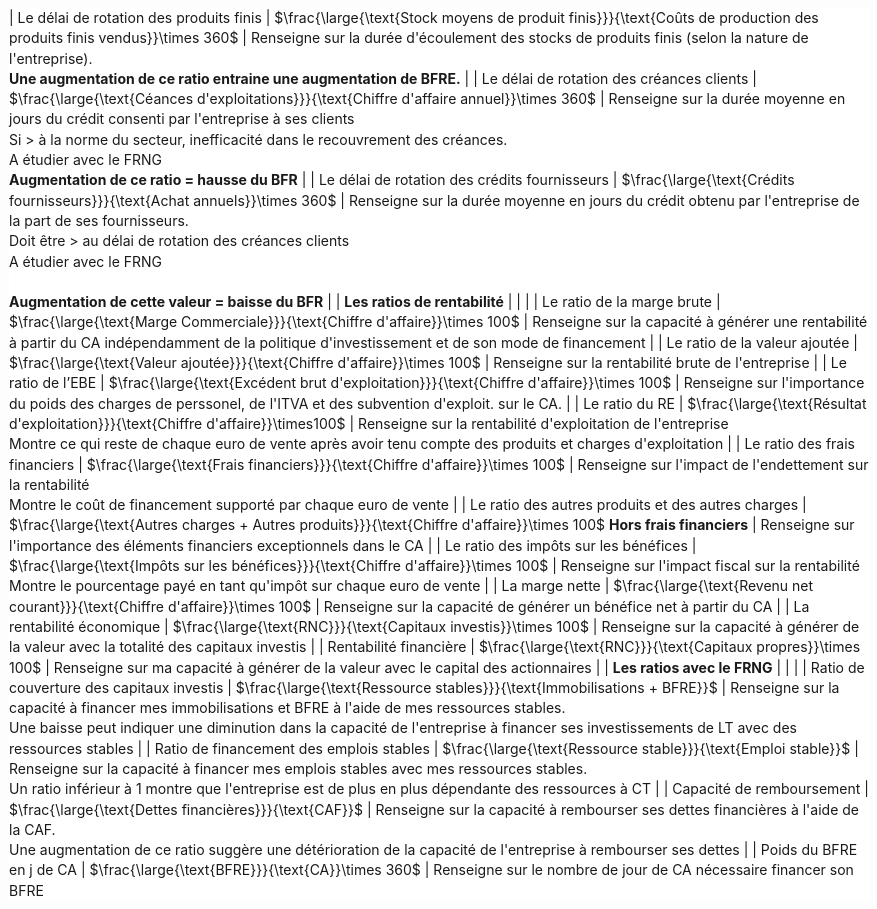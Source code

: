 | Le délai de rotation des produits finis | $\frac{\large{\text{Stock moyens de produit finis}}}{\text{Coûts de production des produits finis vendus}}\times 360$ | Renseigne sur la durée d'écoulement des stocks de produits finis (selon la nature de l'entreprise).<br>**Une augmentation de ce ratio entraine une augmentation de BFRE.** |
| Le délai de rotation des créances clients | $\frac{\large{\text{Céances d'exploitations}}}{\text{Chiffre d'affaire annuel}}\times 360$ | Renseigne sur la durée moyenne en jours du crédit consenti par l'entreprise à ses clients<br>Si > à la norme du secteur, inefficacité dans le recouvrement des créances.<br>A étudier avec le FRNG<br>**Augmentation de ce ratio = hausse du BFR** |
| Le délai de rotation des crédits fournisseurs | $\frac{\large{\text{Crédits fournisseurs}}}{\text{Achat annuels}}\times 360$ | Renseigne sur la durée moyenne en jours du crédit obtenu par l'entreprise de la part de ses fournisseurs.<br>Doit être > au délai de rotation des créances clients<br>A étudier avec le FRNG<br><br>**Augmentation de cette valeur = baisse du BFR** |
| **Les ratios de rentabilité** |  |  |
| Le ratio de la marge brute | $\frac{\large{\text{Marge Commerciale}}}{\text{Chiffre d'affaire}}\times 100$ | Renseigne sur la capacité à générer une rentabilité à partir du CA indépendamment de la politique d'investissement et de son mode de financement |
| Le ratio de la valeur ajoutée | $\frac{\large{\text{Valeur ajoutée}}}{\text{Chiffre d'affaire}}\times 100$ | Renseigne sur la rentabilité brute de l'entreprise |
| Le ratio de l’EBE | $\frac{\large{\text{Excédent brut d'exploitation}}}{\text{Chiffre d'affaire}}\times 100$ | Renseigne sur l'importance du poids des charges de perssonel, de l'ITVA et des subvention d'exploit. sur le CA. |
| Le ratio du RE | $\frac{\large{\text{Résultat d'exploitation}}}{\text{Chiffre d'affaire}}\times100$ | Renseigne sur la rentabilité d'exploitation de l'entreprise<br>Montre ce qui reste de chaque euro de vente après avoir tenu compte des produits et charges d'exploitation |
| Le ratio des frais financiers | $\frac{\large{\text{Frais financiers}}}{\text{Chiffre d'affaire}}\times 100$ | Renseigne sur l'impact de l'endettement sur la rentabilité<br>Montre le coût de financement supporté par chaque euro de vente |
| Le ratio des autres produits et des autres charges | $\frac{\large{\text{Autres charges + Autres produits}}}{\text{Chiffre d'affaire}}\times 100$ **Hors frais financiers** | Renseigne sur l'importance des éléments financiers exceptionnels dans le CA |
| Le ratio des impôts sur les bénéfices | $\frac{\large{\text{Impôts sur les bénéfices}}}{\text{Chiffre d'affaire}}\times 100$ | Renseigne sur l'impact fiscal sur la rentabilité<br>Montre le pourcentage payé en tant qu'impôt sur chaque euro de vente |
| La marge nette | $\frac{\large{\text{Revenu net courant}}}{\text{Chiffre d'affaire}}\times 100$ | Renseigne sur la capacité de générer un bénéfice net à partir du CA |
| La rentabilité économique | $\frac{\large{\text{RNC}}}{\text{Capitaux investis}}\times 100$ | Renseigne sur la capacité à générer de la valeur avec la totalité des capitaux investis |
| Rentabilité financière | $\frac{\large{\text{RNC}}}{\text{Capitaux propres}}\times 100$ | Renseigne sur ma capacité à générer de la valeur avec le capital des actionnaires |
| **Les ratios avec le FRNG** |  |  |
| Ratio de couverture des capitaux investis | $\frac{\large{\text{Ressource stables}}}{\text{Immobilisations + BFRE}}$ | Renseigne sur la capacité à financer mes immobilisations et BFRE à l'aide de mes ressources stables.<br>Une baisse peut indiquer une diminution dans la capacité de l'entreprise à financer ses investissements de LT avec des ressources stables |
| Ratio de financement des emplois stables | $\frac{\large{\text{Ressource stable}}}{\text{Emploi stable}}$ | Renseigne sur la capacité à financer mes emplois stables avec mes ressources stables.<br>Un ratio inférieur à 1 montre que l'entreprise est de plus en plus dépendante des ressources à CT |
| Capacité de remboursement | $\frac{\large{\text{Dettes financières}}}{\text{CAF}}$ | Renseigne sur la capacité à rembourser ses dettes financières à l'aide de la CAF.<br>Une augmentation de ce ratio suggère une détérioration de la capacité de l'entreprise à rembourser ses dettes |
| Poids du BFRE en j de CA | $\frac{\large{\text{BFRE}}}{\text{CA}}\times 360$ | Renseigne sur le nombre de jour de CA nécessaire financer son BFRE 
